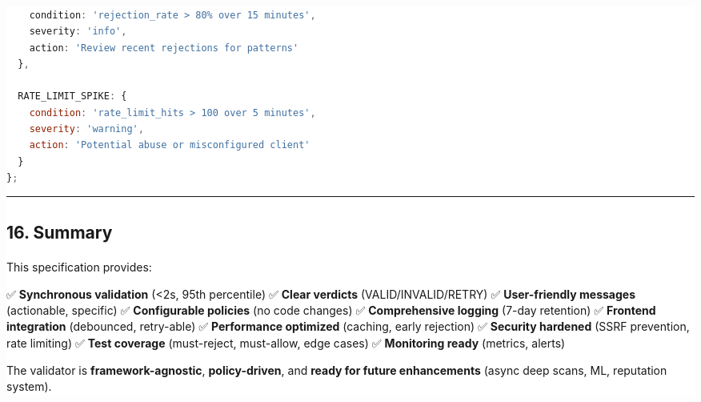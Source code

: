 ```javascript
    condition: 'rejection_rate > 80% over 15 minutes',
    severity: 'info',
    action: 'Review recent rejections for patterns'
  },

  RATE_LIMIT_SPIKE: {
    condition: 'rate_limit_hits > 100 over 5 minutes',
    severity: 'warning',
    action: 'Potential abuse or misconfigured client'
  }
};
```

---

## 16. Summary

This specification provides:

✅ **Synchronous validation** (<2s, 95th percentile)
✅ **Clear verdicts** (VALID/INVALID/RETRY)
✅ **User-friendly messages** (actionable, specific)
✅ **Configurable policies** (no code changes)
✅ **Comprehensive logging** (7-day retention)
✅ **Frontend integration** (debounced, retry-able)
✅ **Performance optimized** (caching, early rejection)
✅ **Security hardened** (SSRF prevention, rate limiting)
✅ **Test coverage** (must-reject, must-allow, edge cases)
✅ **Monitoring ready** (metrics, alerts)

The validator is **framework-agnostic**, **policy-driven**, and **ready for future enhancements** (async deep scans, ML, reputation system).
